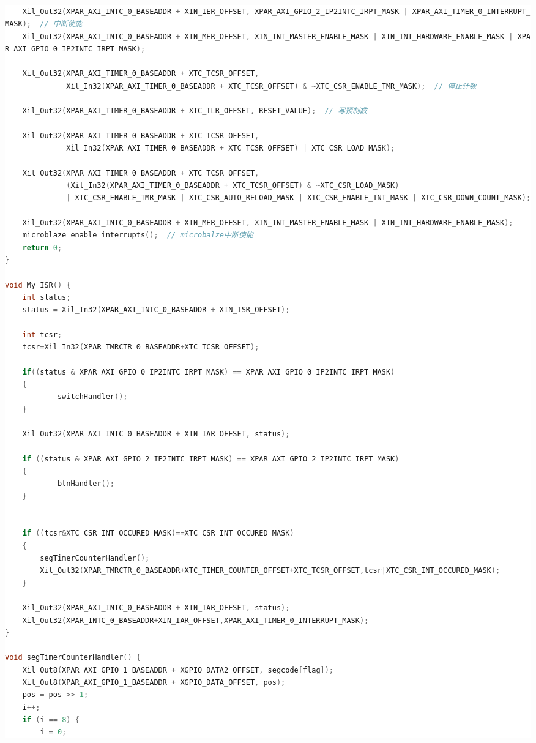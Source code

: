 ```c
	Xil_Out32(XPAR_AXI_INTC_0_BASEADDR + XIN_IER_OFFSET, XPAR_AXI_GPIO_2_IP2INTC_IRPT_MASK | XPAR_AXI_TIMER_0_INTERRUPT_MASK);  // 中断使能
    Xil_Out32(XPAR_AXI_INTC_0_BASEADDR + XIN_MER_OFFSET, XIN_INT_MASTER_ENABLE_MASK | XIN_INT_HARDWARE_ENABLE_MASK | XPAR_AXI_GPIO_0_IP2INTC_IRPT_MASK);

    Xil_Out32(XPAR_AXI_TIMER_0_BASEADDR + XTC_TCSR_OFFSET,
              Xil_In32(XPAR_AXI_TIMER_0_BASEADDR + XTC_TCSR_OFFSET) & ~XTC_CSR_ENABLE_TMR_MASK);  // 停止计数

    Xil_Out32(XPAR_AXI_TIMER_0_BASEADDR + XTC_TLR_OFFSET, RESET_VALUE);  // 写预制数

    Xil_Out32(XPAR_AXI_TIMER_0_BASEADDR + XTC_TCSR_OFFSET,
              Xil_In32(XPAR_AXI_TIMER_0_BASEADDR + XTC_TCSR_OFFSET) | XTC_CSR_LOAD_MASK);

    Xil_Out32(XPAR_AXI_TIMER_0_BASEADDR + XTC_TCSR_OFFSET,
              (Xil_In32(XPAR_AXI_TIMER_0_BASEADDR + XTC_TCSR_OFFSET) & ~XTC_CSR_LOAD_MASK)
              | XTC_CSR_ENABLE_TMR_MASK | XTC_CSR_AUTO_RELOAD_MASK | XTC_CSR_ENABLE_INT_MASK | XTC_CSR_DOWN_COUNT_MASK);

    Xil_Out32(XPAR_AXI_INTC_0_BASEADDR + XIN_MER_OFFSET, XIN_INT_MASTER_ENABLE_MASK | XIN_INT_HARDWARE_ENABLE_MASK);
    microblaze_enable_interrupts();  // microbalze中断使能
    return 0;
}

void My_ISR() {
    int status;
    status = Xil_In32(XPAR_AXI_INTC_0_BASEADDR + XIN_ISR_OFFSET);

    int tcsr;
    tcsr=Xil_In32(XPAR_TMRCTR_0_BASEADDR+XTC_TCSR_OFFSET);

    if((status & XPAR_AXI_GPIO_0_IP2INTC_IRPT_MASK) == XPAR_AXI_GPIO_0_IP2INTC_IRPT_MASK)
    {
            switchHandler();
    }

    Xil_Out32(XPAR_AXI_INTC_0_BASEADDR + XIN_IAR_OFFSET, status);

    if ((status & XPAR_AXI_GPIO_2_IP2INTC_IRPT_MASK) == XPAR_AXI_GPIO_2_IP2INTC_IRPT_MASK)
    {
            btnHandler();
    }


    if ((tcsr&XTC_CSR_INT_OCCURED_MASK)==XTC_CSR_INT_OCCURED_MASK)
    {
        segTimerCounterHandler();
        Xil_Out32(XPAR_TMRCTR_0_BASEADDR+XTC_TIMER_COUNTER_OFFSET+XTC_TCSR_OFFSET,tcsr|XTC_CSR_INT_OCCURED_MASK);
    }

    Xil_Out32(XPAR_AXI_INTC_0_BASEADDR + XIN_IAR_OFFSET, status);
    Xil_Out32(XPAR_INTC_0_BASEADDR+XIN_IAR_OFFSET,XPAR_AXI_TIMER_0_INTERRUPT_MASK);
}

void segTimerCounterHandler() {
    Xil_Out8(XPAR_AXI_GPIO_1_BASEADDR + XGPIO_DATA2_OFFSET, segcode[flag]);
    Xil_Out8(XPAR_AXI_GPIO_1_BASEADDR + XGPIO_DATA_OFFSET, pos);
    pos = pos >> 1;
    i++;
    if (i == 8) {
        i = 0;
```